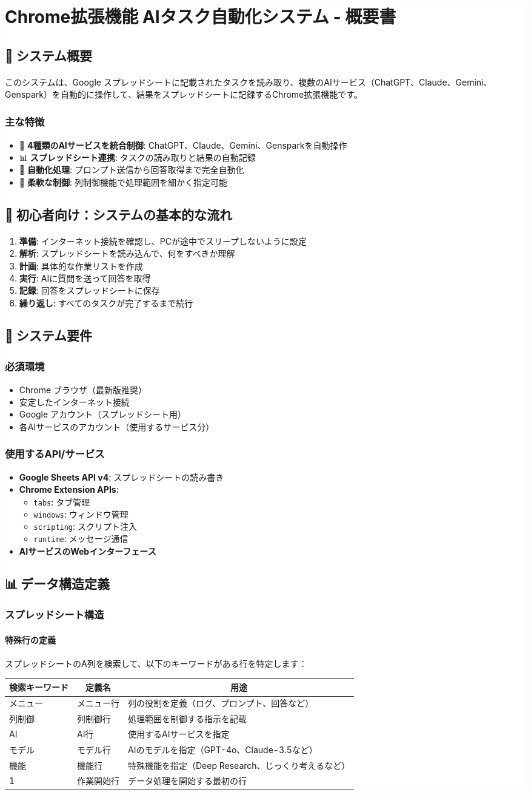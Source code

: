 # Chrome拡張機能 AIタスク自動化システム - 概要書

## 📌 システム概要

このシステムは、Google スプレッドシートに記載されたタスクを読み取り、複数のAIサービス（ChatGPT、Claude、Gemini、Genspark）を自動的に操作して、結果をスプレッドシートに記録するChrome拡張機能です。

### 主な特徴
- 🤖 **4種類のAIサービスを統合制御**: ChatGPT、Claude、Gemini、Gensparkを自動操作
- 📊 **スプレッドシート連携**: タスクの読み取りと結果の自動記録
- 🔄 **自動化処理**: プロンプト送信から回答取得まで完全自動化
- 🎯 **柔軟な制御**: 列制御機能で処理範囲を細かく指定可能

## 🔰 初心者向け：システムの基本的な流れ

1. **準備**: インターネット接続を確認し、PCが途中でスリープしないように設定
2. **解析**: スプレッドシートを読み込んで、何をすべきか理解
3. **計画**: 具体的な作業リストを作成
4. **実行**: AIに質問を送って回答を取得
5. **記録**: 回答をスプレッドシートに保存
6. **繰り返し**: すべてのタスクが完了するまで続行

## 🔧 システム要件

### 必須環境
- Chrome ブラウザ（最新版推奨）
- 安定したインターネット接続
- Google アカウント（スプレッドシート用）
- 各AIサービスのアカウント（使用するサービス分）

### 使用するAPI/サービス
- **Google Sheets API v4**: スプレッドシートの読み書き
- **Chrome Extension APIs**:
  - `tabs`: タブ管理
  - `windows`: ウィンドウ管理
  - `scripting`: スクリプト注入
  - `runtime`: メッセージ通信
- **AIサービスのWebインターフェース**

## 📊 データ構造定義

### スプレッドシート構造

#### 特殊行の定義

スプレッドシートのA列を検索して、以下のキーワードがある行を特定します：

| 検索キーワード | 定義名 | 用途 |
|--------------|--------|------|
| メニュー | メニュー行 | 列の役割を定義（ログ、プロンプト、回答など） |
| 列制御 | 列制御行 | 処理範囲を制御する指示を記載 |
| AI | AI行 | 使用するAIサービスを指定 |
| モデル | モデル行 | AIのモデルを指定（GPT-4o、Claude-3.5など） |
| 機能 | 機能行 | 特殊機能を指定（Deep Research、じっくり考えるなど） |
| 1 | 作業開始行 | データ処理を開始する最初の行 |
